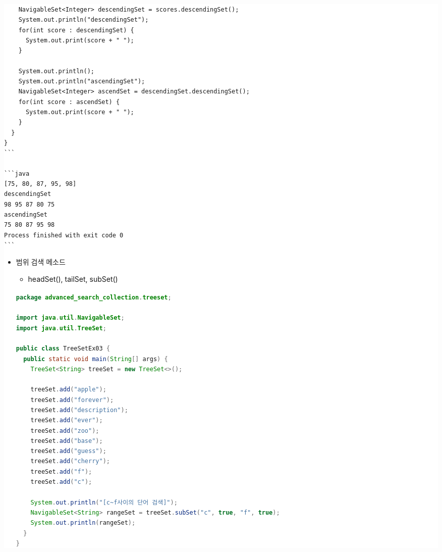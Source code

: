         NavigableSet<Integer> descendingSet = scores.descendingSet();
        System.out.println("descendingSet");
        for(int score : descendingSet) {
          System.out.print(score + " ");
        }

        System.out.println();
        System.out.println("ascendingSet");
        NavigableSet<Integer> ascendSet = descendingSet.descendingSet();
        for(int score : ascendSet) {
          System.out.print(score + " ");
        }
      }
    }
    ```

    ```java
    [75, 80, 87, 95, 98]
    descendingSet
    98 95 87 80 75 
    ascendingSet
    75 80 87 95 98 
    Process finished with exit code 0
    ```

  * 범위 검색 메소드

    * headSet(), tailSet, subSet()

    ```java
    package advanced_search_collection.treeset;

    import java.util.NavigableSet;
    import java.util.TreeSet;

    public class TreeSetEx03 {
      public static void main(String[] args) {
        TreeSet<String> treeSet = new TreeSet<>();

        treeSet.add("apple");
        treeSet.add("forever");
        treeSet.add("description");
        treeSet.add("ever");
        treeSet.add("zoo");
        treeSet.add("base");
        treeSet.add("guess");
        treeSet.add("cherry");
        treeSet.add("f");
        treeSet.add("c");

        System.out.println("[c~f사이의 단어 검색]");
        NavigableSet<String> rangeSet = treeSet.subSet("c", true, "f", true);
        System.out.println(rangeSet);
      }
    }
    ```
